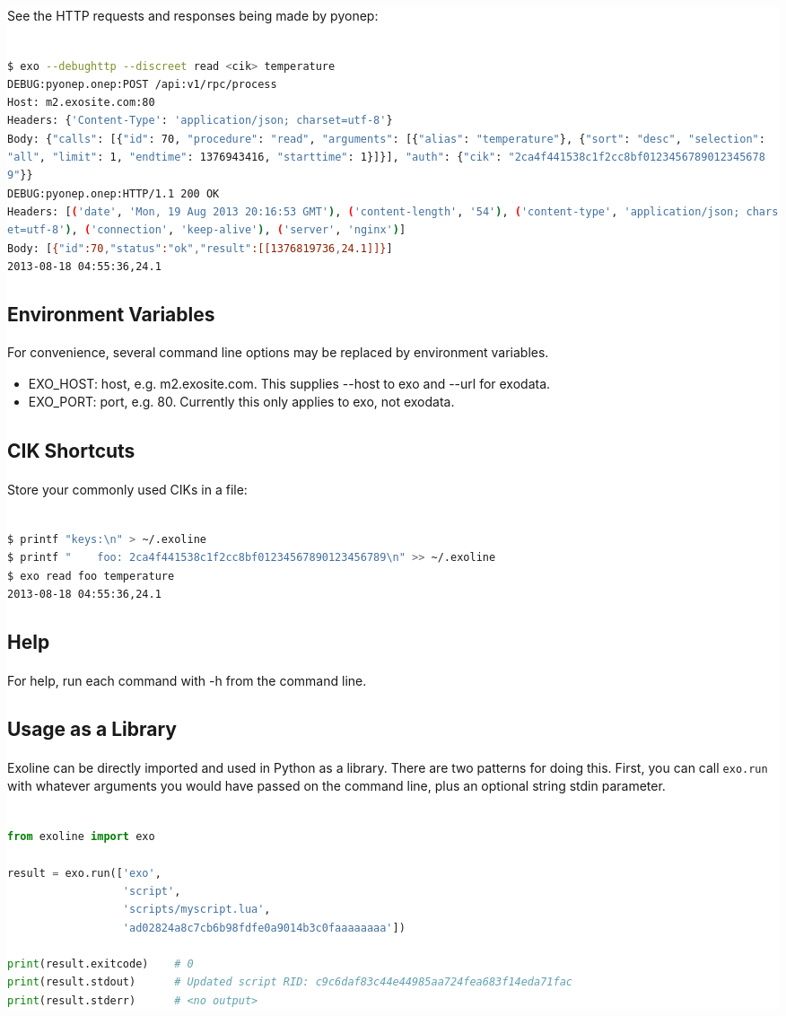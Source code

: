 See the HTTP requests and responses being made by pyonep:

```bash

$ exo --debughttp --discreet read <cik> temperature
DEBUG:pyonep.onep:POST /api:v1/rpc/process
Host: m2.exosite.com:80
Headers: {'Content-Type': 'application/json; charset=utf-8'}
Body: {"calls": [{"id": 70, "procedure": "read", "arguments": [{"alias": "temperature"}, {"sort": "desc", "selection": "all", "limit": 1, "endtime": 1376943416, "starttime": 1}]}], "auth": {"cik": "2ca4f441538c1f2cc8bf01234567890123456789"}}
DEBUG:pyonep.onep:HTTP/1.1 200 OK
Headers: [('date', 'Mon, 19 Aug 2013 20:16:53 GMT'), ('content-length', '54'), ('content-type', 'application/json; charset=utf-8'), ('connection', 'keep-alive'), ('server', 'nginx')]
Body: [{"id":70,"status":"ok","result":[[1376819736,24.1]]}]
2013-08-18 04:55:36,24.1
```


Environment Variables
---------------------

For convenience, several command line options may be replaced by environment variables.

* EXO\_HOST: host, e.g. m2.exosite.com. This supplies --host to exo and --url for exodata.
* EXO\_PORT: port, e.g. 80. Currently this only applies to exo, not exodata.


CIK Shortcuts
-------------

Store your commonly used CIKs in a file:

```bash

$ printf "keys:\n" > ~/.exoline
$ printf "    foo: 2ca4f441538c1f2cc8bf01234567890123456789\n" >> ~/.exoline
$ exo read foo temperature
2013-08-18 04:55:36,24.1
```

Help 
----

For help, run each command with -h from the command line.


Usage as a Library
------------------

Exoline can be directly imported and used in Python as a library. There are two patterns 
for doing this. First, you can call `exo.run` with whatever arguments you would have 
passed on the command line, plus an optional string stdin parameter.

```python

from exoline import exo

result = exo.run(['exo', 
                  'script', 
                  'scripts/myscript.lua', 
                  'ad02824a8c7cb6b98fdfe0a9014b3c0faaaaaaaa'])

print(result.exitcode)    # 0
print(result.stdout)      # Updated script RID: c9c6daf83c44e44985aa724fea683f14eda71fac
print(result.stderr)      # <no output> 
```
